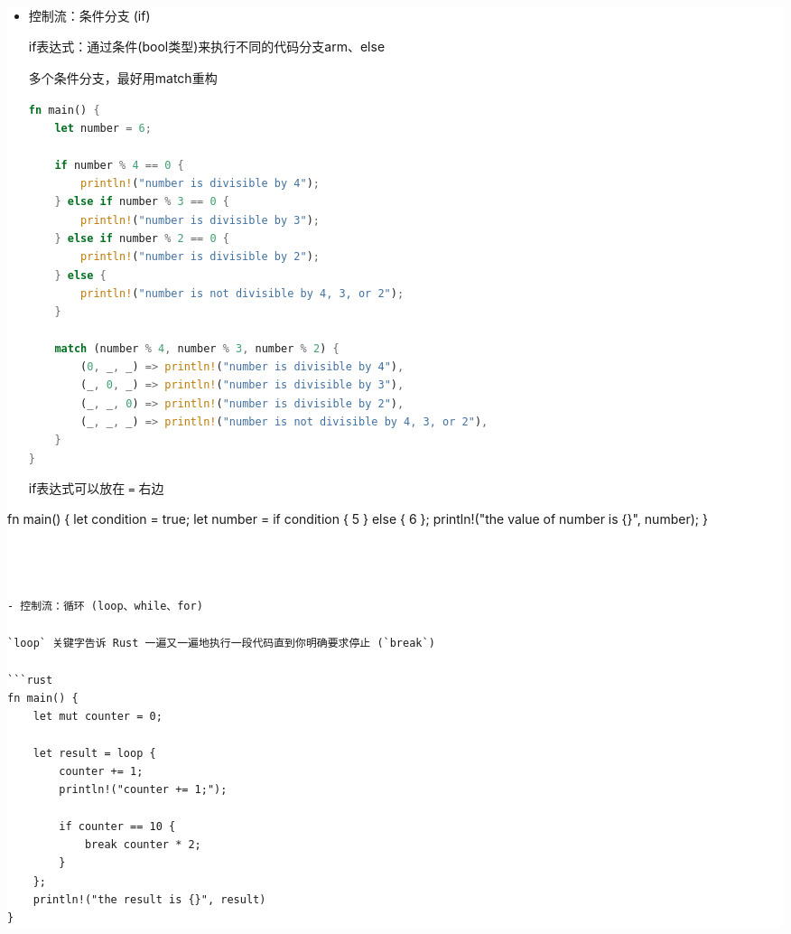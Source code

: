 - 控制流：条件分支 (if)

  if表达式：通过条件(bool类型)来执行不同的代码分支arm、else

  多个条件分支，最好用match重构

  ```rust
  fn main() {
      let number = 6;
  
      if number % 4 == 0 {
          println!("number is divisible by 4");
      } else if number % 3 == 0 {
          println!("number is divisible by 3");
      } else if number % 2 == 0 {
          println!("number is divisible by 2");
      } else {
          println!("number is not divisible by 4, 3, or 2");
      }
  
      match (number % 4, number % 3, number % 2) {
          (0, _, _) => println!("number is divisible by 4"),
          (_, 0, _) => println!("number is divisible by 3"),
          (_, _, 0) => println!("number is divisible by 2"),
          (_, _, _) => println!("number is not divisible by 4, 3, or 2"),
      }
  }
  
  ```

  if表达式可以放在 `=` 右边

  ```rust
fn main() {
      let condition = true;
      let number = if condition { 5 } else { 6 };
      println!("the value of number is {}", number);
  }
  
  ```
  
  

- 控制流：循环 (loop、while、for)

  `loop` 关键字告诉 Rust 一遍又一遍地执行一段代码直到你明确要求停止 (`break`)

  ```rust
  fn main() {
      let mut counter = 0;
      
      let result = loop {
          counter += 1;
          println!("counter += 1;");
  
          if counter == 10 {
              break counter * 2;
          }
      };
      println!("the result is {}", result)
  }
  
  ```
